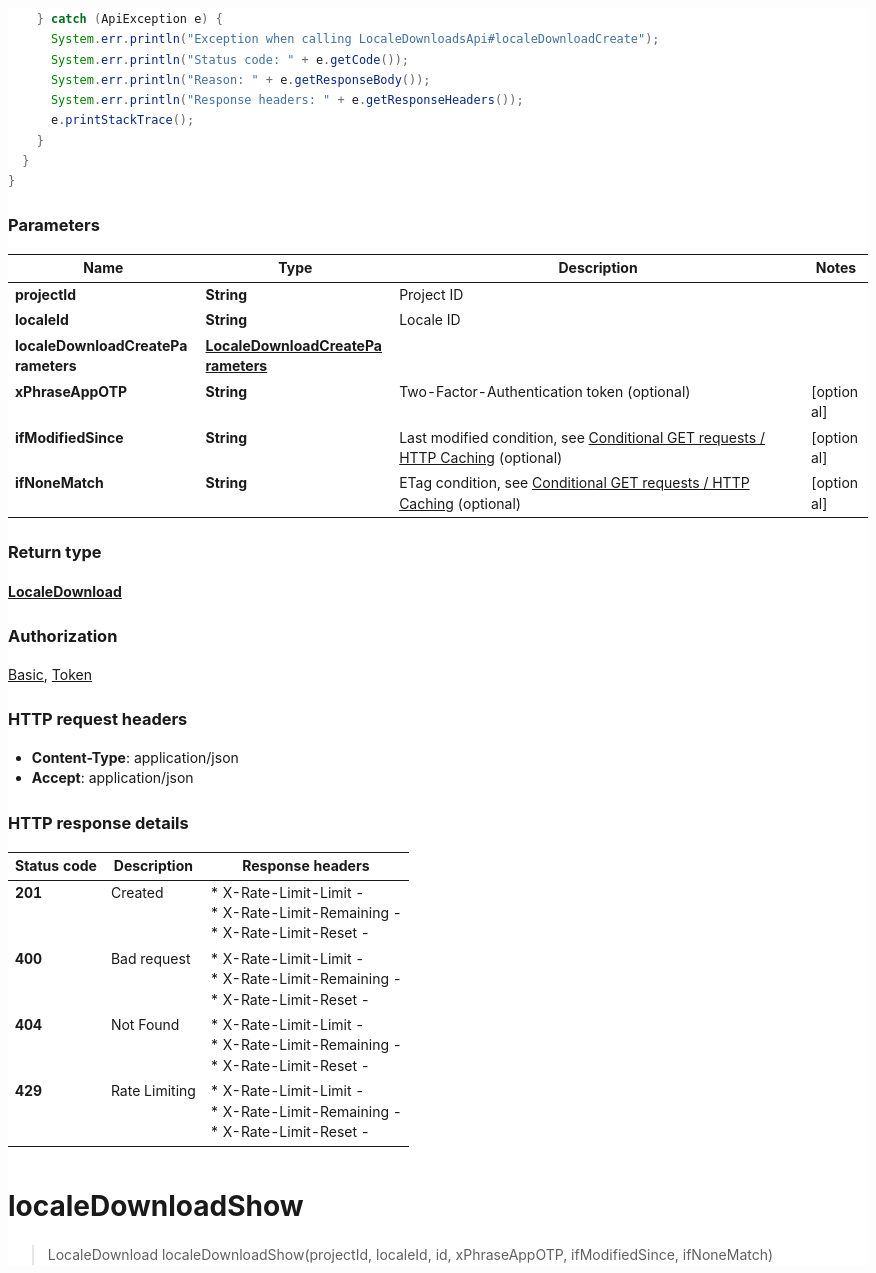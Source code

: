 ```java
    } catch (ApiException e) {
      System.err.println("Exception when calling LocaleDownloadsApi#localeDownloadCreate");
      System.err.println("Status code: " + e.getCode());
      System.err.println("Reason: " + e.getResponseBody());
      System.err.println("Response headers: " + e.getResponseHeaders());
      e.printStackTrace();
    }
  }
}
```

### Parameters

Name | Type | Description  | Notes
------------- | ------------- | ------------- | -------------
 **projectId** | **String**| Project ID |
 **localeId** | **String**| Locale ID |
 **localeDownloadCreateParameters** | [**LocaleDownloadCreateParameters**](LocaleDownloadCreateParameters.md)|  |
 **xPhraseAppOTP** | **String**| Two-Factor-Authentication token (optional) | [optional]
 **ifModifiedSince** | **String**| Last modified condition, see [Conditional GET requests / HTTP Caching](/en/api/strings/pagination#conditional-get-requests-%2F-http-caching) (optional) | [optional]
 **ifNoneMatch** | **String**| ETag condition, see [Conditional GET requests / HTTP Caching](/en/api/strings/pagination#conditional-get-requests-%2F-http-caching) (optional) | [optional]

### Return type

[**LocaleDownload**](LocaleDownload.md)

### Authorization

[Basic](../README.md#Basic), [Token](../README.md#Token)

### HTTP request headers

 - **Content-Type**: application/json
 - **Accept**: application/json

### HTTP response details
| Status code | Description | Response headers |
|-------------|-------------|------------------|
**201** | Created |  * X-Rate-Limit-Limit -  <br>  * X-Rate-Limit-Remaining -  <br>  * X-Rate-Limit-Reset -  <br>  |
**400** | Bad request |  * X-Rate-Limit-Limit -  <br>  * X-Rate-Limit-Remaining -  <br>  * X-Rate-Limit-Reset -  <br>  |
**404** | Not Found |  * X-Rate-Limit-Limit -  <br>  * X-Rate-Limit-Remaining -  <br>  * X-Rate-Limit-Reset -  <br>  |
**429** | Rate Limiting |  * X-Rate-Limit-Limit -  <br>  * X-Rate-Limit-Remaining -  <br>  * X-Rate-Limit-Reset -  <br>  |

<a name="localeDownloadShow"></a>
# **localeDownloadShow**
> LocaleDownload localeDownloadShow(projectId, localeId, id, xPhraseAppOTP, ifModifiedSince, ifNoneMatch)
